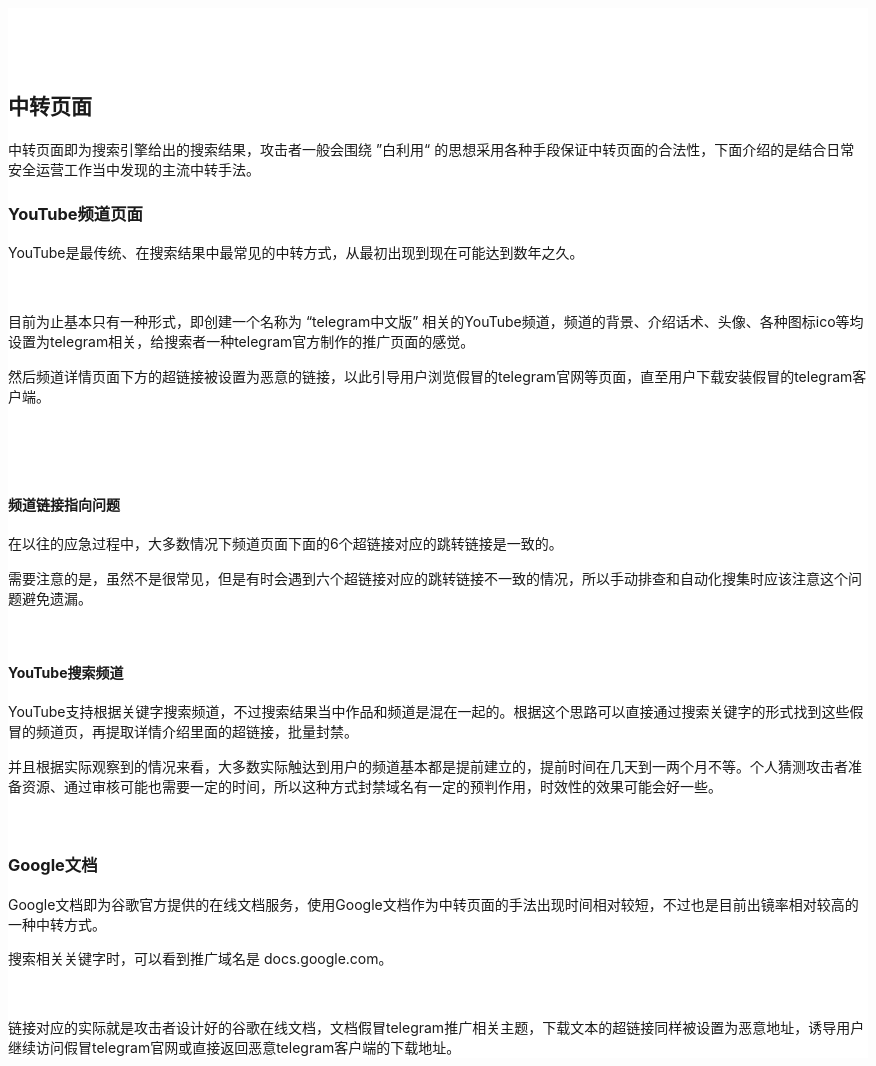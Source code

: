 ![]()

  

![]()

## 中转页面

中转页面即为搜索引擎给出的搜索结果，攻击者一般会围绕 ”白利用“
的思想采用各种手段保证中转页面的合法性，下面介绍的是结合日常安全运营工作当中发现的主流中转手法。

### YouTube频道页面

YouTube是最传统、在搜索结果中最常见的中转方式，从最初出现到现在可能达到数年之久。

![]()

目前为止基本只有一种形式，即创建一个名称为 “telegram中文版”
相关的YouTube频道，频道的背景、介绍话术、头像、各种图标ico等均设置为telegram相关，给搜索者一种telegram官方制作的推广页面的感觉。

然后频道详情页面下方的超链接被设置为恶意的链接，以此引导用户浏览假冒的telegram官网等页面，直至用户下载安装假冒的telegram客户端。

![]()

  

![]()

#### 频道链接指向问题

在以往的应急过程中，大多数情况下频道页面下面的6个超链接对应的跳转链接是一致的。

需要注意的是，虽然不是很常见，但是有时会遇到六个超链接对应的跳转链接不一致的情况，所以手动排查和自动化搜集时应该注意这个问题避免遗漏。

![]()

#### YouTube搜索频道

YouTube支持根据关键字搜索频道，不过搜索结果当中作品和频道是混在一起的。根据这个思路可以直接通过搜索关键字的形式找到这些假冒的频道页，再提取详情介绍里面的超链接，批量封禁。

并且根据实际观察到的情况来看，大多数实际触达到用户的频道基本都是提前建立的，提前时间在几天到一两个月不等。个人猜测攻击者准备资源、通过审核可能也需要一定的时间，所以这种方式封禁域名有一定的预判作用，时效性的效果可能会好一些。

![]()

### Google文档

Google文档即为谷歌官方提供的在线文档服务，使用Google文档作为中转页面的手法出现时间相对较短，不过也是目前出镜率相对较高的一种中转方式。

搜索相关关键字时，可以看到推广域名是 docs.google.com。

![]()

链接对应的实际就是攻击者设计好的谷歌在线文档，文档假冒telegram推广相关主题，下载文本的超链接同样被设置为恶意地址，诱导用户继续访问假冒telegram官网或直接返回恶意telegram客户端的下载地址。

